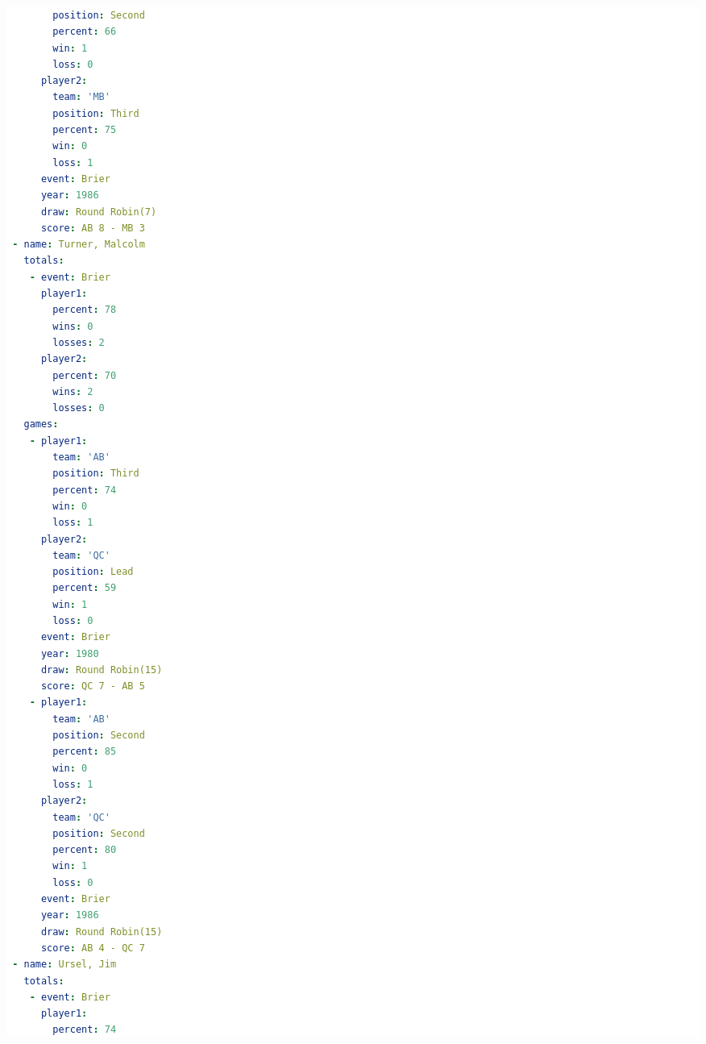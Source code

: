 ```yaml
        position: Second
        percent: 66
        win: 1
        loss: 0
      player2:
        team: 'MB'
        position: Third
        percent: 75
        win: 0
        loss: 1
      event: Brier
      year: 1986
      draw: Round Robin(7)
      score: AB 8 - MB 3
 - name: Turner, Malcolm
   totals:
    - event: Brier
      player1:
        percent: 78
        wins: 0
        losses: 2
      player2:
        percent: 70
        wins: 2
        losses: 0
   games:
    - player1:
        team: 'AB'
        position: Third
        percent: 74
        win: 0
        loss: 1
      player2:
        team: 'QC'
        position: Lead
        percent: 59
        win: 1
        loss: 0
      event: Brier
      year: 1980
      draw: Round Robin(15)
      score: QC 7 - AB 5
    - player1:
        team: 'AB'
        position: Second
        percent: 85
        win: 0
        loss: 1
      player2:
        team: 'QC'
        position: Second
        percent: 80
        win: 1
        loss: 0
      event: Brier
      year: 1986
      draw: Round Robin(15)
      score: AB 4 - QC 7
 - name: Ursel, Jim
   totals:
    - event: Brier
      player1:
        percent: 74
```